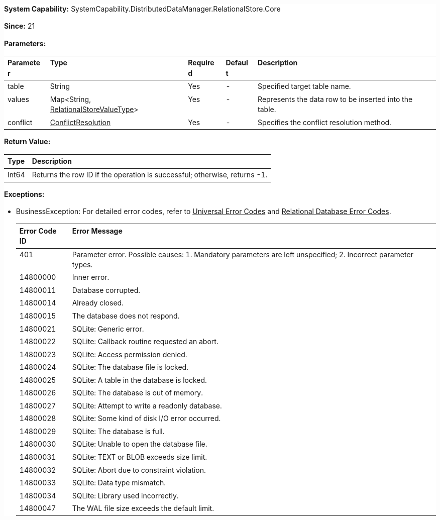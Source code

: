 **System Capability:** SystemCapability.DistributedDataManager.RelationalStore.Core

**Since:** 21

**Parameters:**

| Parameter | Type | Required | Default | Description |
|:---|:---|:---|:---|:---|
| table | String | Yes | - | Specified target table name. |
| values | Map\<String, [RelationalStoreValueType](#enum-relationalstorevaluetype)> | Yes | - | Represents the data row to be inserted into the table. |
| conflict | [ConflictResolution](#enum-conflictresolution) | Yes | - | Specifies the conflict resolution method. |

**Return Value:**

| Type | Description |
|:----|:----|
| Int64 | Returns the row ID if the operation is successful; otherwise, returns -1. |

**Exceptions:**

- BusinessException: For detailed error codes, refer to [Universal Error Codes](../../errorcodes/cj-errorcode-universal.md) and [Relational Database Error Codes](../../errorcodes/cj-errorcode-data-rdb.md).

  | Error Code ID | Error Message |
  |:-----------| :---------------------------------------------------- |
  | 401       | Parameter error. Possible causes: 1. Mandatory parameters are left unspecified; 2. Incorrect parameter types. |
  | 14800000  | Inner error. |
  | 14800011  | Database corrupted. |
  | 14800014  | Already closed. |
  | 14800015  | The database does not respond. |
  | 14800021  | SQLite: Generic error. |
  | 14800022  | SQLite: Callback routine requested an abort. |
  | 14800023  | SQLite: Access permission denied. |
  | 14800024  | SQLite: The database file is locked. |
  | 14800025  | SQLite: A table in the database is locked. |
  | 14800026  | SQLite: The database is out of memory. |
  | 14800027  | SQLite: Attempt to write a readonly database. |
  | 14800028  | SQLite: Some kind of disk I/O error occurred. |
  | 14800029  | SQLite: The database is full. |
  | 14800030  | SQLite: Unable to open the database file. |
  | 14800031  | SQLite: TEXT or BLOB exceeds size limit. |
  | 14800032  | SQLite: Abort due to constraint violation. |
  | 14800033  | SQLite: Data type mismatch. |
  | 14800034  | SQLite: Library used incorrectly. |
  | 14800047  | The WAL file size exceeds the default limit. |
